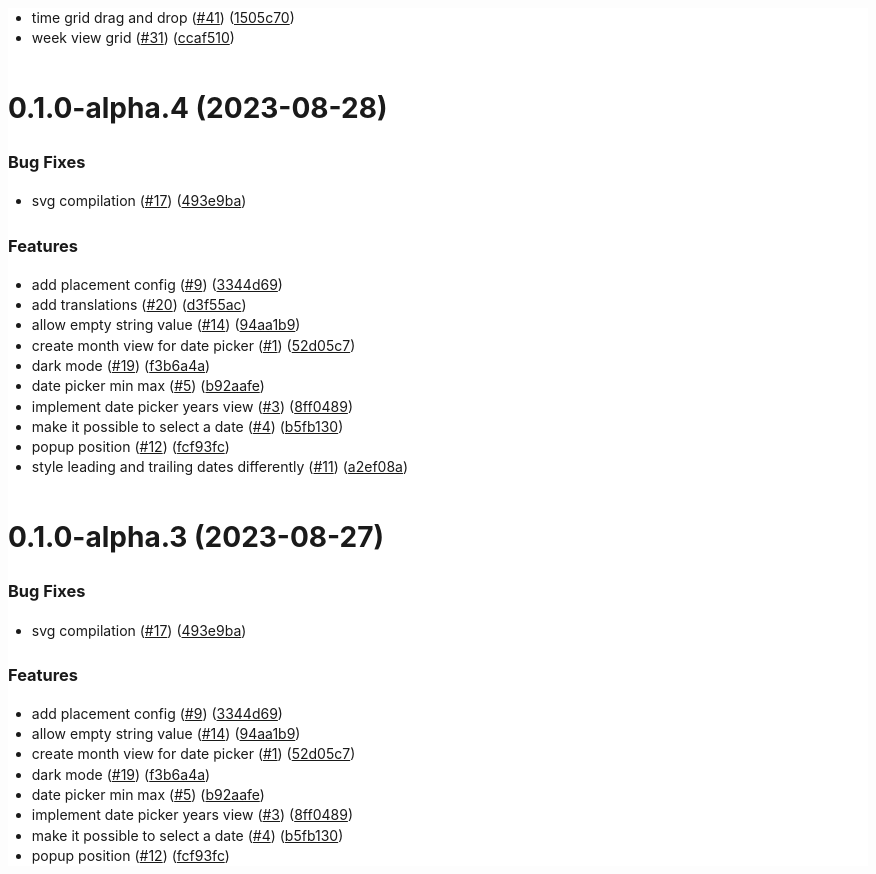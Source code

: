 - time grid drag and drop ([#41](https://github.com/schedule-x/schedule-x/issues/41)) ([1505c70](https://github.com/schedule-x/schedule-x/commit/1505c702372354cc3c3b8706ad479623c9f6fb8e))
- week view grid ([#31](https://github.com/schedule-x/schedule-x/issues/31)) ([ccaf510](https://github.com/schedule-x/schedule-x/commit/ccaf510ad47bf167f27c3ed17573e01cd6dcc69c))

# 0.1.0-alpha.4 (2023-08-28)

### Bug Fixes

- svg compilation ([#17](https://github.com/schedule-x/schedule-x/issues/17)) ([493e9ba](https://github.com/schedule-x/schedule-x/commit/493e9ba6bf05834902b1dade8baeda60774268c8))

### Features

- add placement config ([#9](https://github.com/schedule-x/schedule-x/issues/9)) ([3344d69](https://github.com/schedule-x/schedule-x/commit/3344d69c042ba09e875aa80c2497c2f6bf336bac))
- add translations ([#20](https://github.com/schedule-x/schedule-x/issues/20)) ([d3f55ac](https://github.com/schedule-x/schedule-x/commit/d3f55ace9f06e4fc7a0068f3de94b9a868407724))
- allow empty string value ([#14](https://github.com/schedule-x/schedule-x/issues/14)) ([94aa1b9](https://github.com/schedule-x/schedule-x/commit/94aa1b92375f7b8409d7008fbed599bc02fc46ae))
- create month view for date picker ([#1](https://github.com/schedule-x/schedule-x/issues/1)) ([52d05c7](https://github.com/schedule-x/schedule-x/commit/52d05c788fbd215ac9f416f1051ad9cf0e172e1e))
- dark mode ([#19](https://github.com/schedule-x/schedule-x/issues/19)) ([f3b6a4a](https://github.com/schedule-x/schedule-x/commit/f3b6a4ac467ce4af0498019090c79e75763beb90))
- date picker min max ([#5](https://github.com/schedule-x/schedule-x/issues/5)) ([b92aafe](https://github.com/schedule-x/schedule-x/commit/b92aafec67608356384f047383d6f38d95323902))
- implement date picker years view ([#3](https://github.com/schedule-x/schedule-x/issues/3)) ([8ff0489](https://github.com/schedule-x/schedule-x/commit/8ff04898ffb6ccdc2a66a27532f25a51d865ed39))
- make it possible to select a date ([#4](https://github.com/schedule-x/schedule-x/issues/4)) ([b5fb130](https://github.com/schedule-x/schedule-x/commit/b5fb13072da25b4a13c0236e0095b473ebb5f8fb))
- popup position ([#12](https://github.com/schedule-x/schedule-x/issues/12)) ([fcf93fc](https://github.com/schedule-x/schedule-x/commit/fcf93fcbe147b1c162322f32b7cfced2bb484ae6))
- style leading and trailing dates differently ([#11](https://github.com/schedule-x/schedule-x/issues/11)) ([a2ef08a](https://github.com/schedule-x/schedule-x/commit/a2ef08ab35a60f9eb4b244fc1a681a33a54d4bdf))

# 0.1.0-alpha.3 (2023-08-27)

### Bug Fixes

- svg compilation ([#17](https://github.com/schedule-x/schedule-x/issues/17)) ([493e9ba](https://github.com/schedule-x/schedule-x/commit/493e9ba6bf05834902b1dade8baeda60774268c8))

### Features

- add placement config ([#9](https://github.com/schedule-x/schedule-x/issues/9)) ([3344d69](https://github.com/schedule-x/schedule-x/commit/3344d69c042ba09e875aa80c2497c2f6bf336bac))
- allow empty string value ([#14](https://github.com/schedule-x/schedule-x/issues/14)) ([94aa1b9](https://github.com/schedule-x/schedule-x/commit/94aa1b92375f7b8409d7008fbed599bc02fc46ae))
- create month view for date picker ([#1](https://github.com/schedule-x/schedule-x/issues/1)) ([52d05c7](https://github.com/schedule-x/schedule-x/commit/52d05c788fbd215ac9f416f1051ad9cf0e172e1e))
- dark mode ([#19](https://github.com/schedule-x/schedule-x/issues/19)) ([f3b6a4a](https://github.com/schedule-x/schedule-x/commit/f3b6a4ac467ce4af0498019090c79e75763beb90))
- date picker min max ([#5](https://github.com/schedule-x/schedule-x/issues/5)) ([b92aafe](https://github.com/schedule-x/schedule-x/commit/b92aafec67608356384f047383d6f38d95323902))
- implement date picker years view ([#3](https://github.com/schedule-x/schedule-x/issues/3)) ([8ff0489](https://github.com/schedule-x/schedule-x/commit/8ff04898ffb6ccdc2a66a27532f25a51d865ed39))
- make it possible to select a date ([#4](https://github.com/schedule-x/schedule-x/issues/4)) ([b5fb130](https://github.com/schedule-x/schedule-x/commit/b5fb13072da25b4a13c0236e0095b473ebb5f8fb))
- popup position ([#12](https://github.com/schedule-x/schedule-x/issues/12)) ([fcf93fc](https://github.com/schedule-x/schedule-x/commit/fcf93fcbe147b1c162322f32b7cfced2bb484ae6))